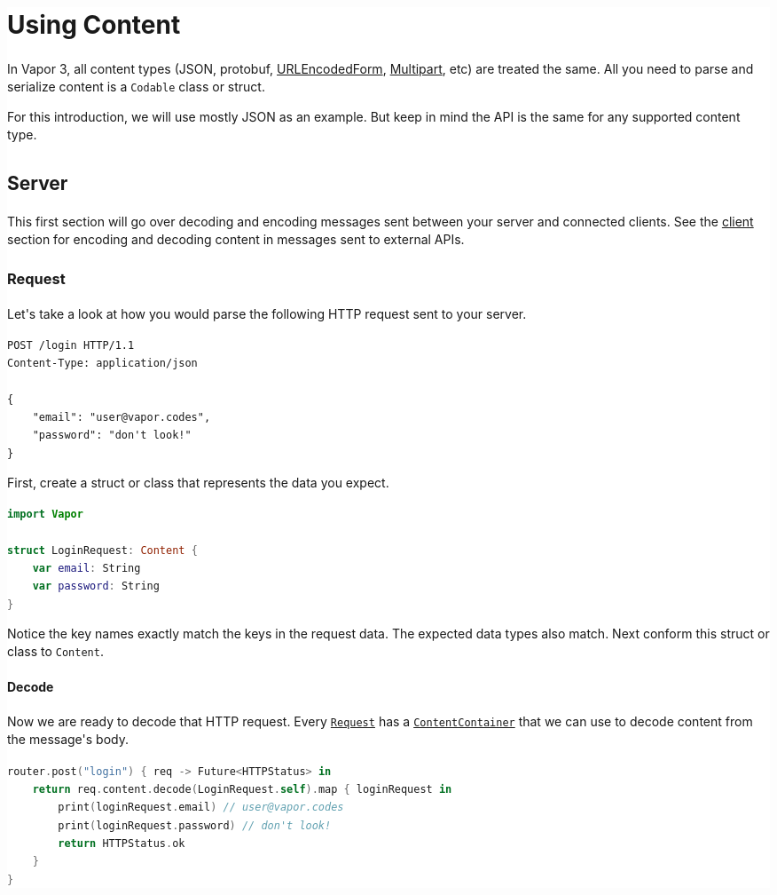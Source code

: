 # Using Content

In Vapor 3, all content types (JSON, protobuf, [URLEncodedForm](../url-encoded-form/getting-started.md), [Multipart](../multipart/getting-started.md), etc) are treated the same. All you need to parse and serialize content is a `Codable` class or struct.

For this introduction, we will use mostly JSON as an example. But keep in mind the API is the same for any supported content type.

## Server

This first section will go over decoding and encoding messages sent between your server and connected clients. See the [client](#client) section for encoding and decoding content in messages sent to external APIs.

### Request

Let's take a look at how you would parse the following HTTP request sent to your server.

```http
POST /login HTTP/1.1
Content-Type: application/json

{
    "email": "user@vapor.codes",
    "password": "don't look!"
}
```

First, create a struct or class that represents the data you expect. 

```swift
import Vapor

struct LoginRequest: Content {
    var email: String
    var password: String
}
```

Notice the key names exactly match the keys in the request data. The expected data types also match. Next conform this struct or class to `Content`.

#### Decode

Now we are ready to decode that HTTP request. Every [`Request`](https://api.vapor.codes/vapor/latest/Vapor/Classes/Request.html) has a [`ContentContainer`](https://api.vapor.codes/vapor/latest/Vapor/Structs/ContentContainer.html) that we can use to decode content from the message's body.

```swift
router.post("login") { req -> Future<HTTPStatus> in
    return req.content.decode(LoginRequest.self).map { loginRequest in
        print(loginRequest.email) // user@vapor.codes
        print(loginRequest.password) // don't look!
        return HTTPStatus.ok
    }
}
```
